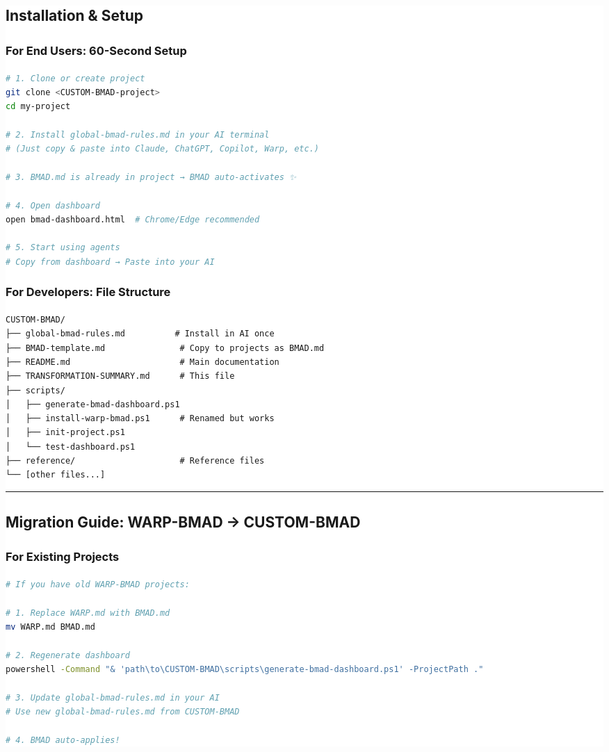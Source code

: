 
## Installation & Setup

### For End Users: 60-Second Setup

```bash
# 1. Clone or create project
git clone <CUSTOM-BMAD-project>
cd my-project

# 2. Install global-bmad-rules.md in your AI terminal
# (Just copy & paste into Claude, ChatGPT, Copilot, Warp, etc.)

# 3. BMAD.md is already in project → BMAD auto-activates ✨

# 4. Open dashboard
open bmad-dashboard.html  # Chrome/Edge recommended

# 5. Start using agents
# Copy from dashboard → Paste into your AI
```

### For Developers: File Structure

```
CUSTOM-BMAD/
├── global-bmad-rules.md          # Install in AI once
├── BMAD-template.md               # Copy to projects as BMAD.md
├── README.md                      # Main documentation
├── TRANSFORMATION-SUMMARY.md      # This file
├── scripts/
│   ├── generate-bmad-dashboard.ps1
│   ├── install-warp-bmad.ps1      # Renamed but works
│   ├── init-project.ps1
│   └── test-dashboard.ps1
├── reference/                     # Reference files
└── [other files...]
```

---

## Migration Guide: WARP-BMAD → CUSTOM-BMAD

### For Existing Projects

```bash
# If you have old WARP-BMAD projects:

# 1. Replace WARP.md with BMAD.md
mv WARP.md BMAD.md

# 2. Regenerate dashboard
powershell -Command "& 'path\to\CUSTOM-BMAD\scripts\generate-bmad-dashboard.ps1' -ProjectPath ."

# 3. Update global-bmad-rules.md in your AI
# Use new global-bmad-rules.md from CUSTOM-BMAD

# 4. BMAD auto-applies!
```
